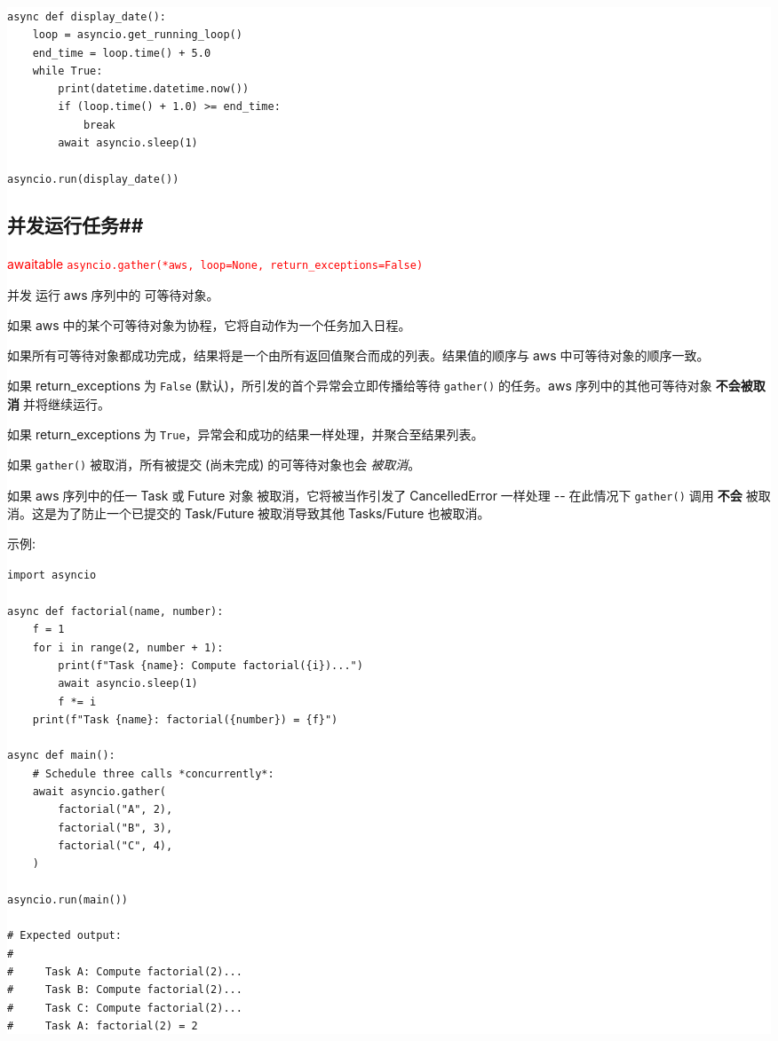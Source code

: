 	async def display_date():
	    loop = asyncio.get_running_loop()
	    end_time = loop.time() + 5.0
	    while True:
	        print(datetime.datetime.now())
	        if (loop.time() + 1.0) >= end_time:
	            break
	        await asyncio.sleep(1)
	
	asyncio.run(display_date())


## 并发运行任务##

<font color='red'>awaitable `asyncio.gather(*aws, loop=None, return_exceptions=False)`</font>

  并发 运行 aws 序列中的 可等待对象。

  如果 aws 中的某个可等待对象为协程，它将自动作为一个任务加入日程。

  如果所有可等待对象都成功完成，结果将是一个由所有返回值聚合而成的列表。结果值的顺序与 aws 中可等待对象的顺序一致。

  如果 return\_exceptions 为 `False` (默认)，所引发的首个异常会立即传播给等待 `gather()` 的任务。aws 序列中的其他可等待对象 **不会被取消** 并将继续运行。

  如果 return\_exceptions 为 `True`，异常会和成功的结果一样处理，并聚合至结果列表。

  如果 `gather()` 被取消，所有被提交 (尚未完成) 的可等待对象也会 *被取消*。  

  如果 aws 序列中的任一 Task 或 Future 对象 被取消，它将被当作引发了 CancelledError 一样处理 -- 在此情况下 `gather()` 调用 **不会** 被取消。这是为了防止一个已提交的 Task/Future 被取消导致其他 Tasks/Future 也被取消。

  示例:

	import asyncio
	
	async def factorial(name, number):
	    f = 1
	    for i in range(2, number + 1):
	        print(f"Task {name}: Compute factorial({i})...")
	        await asyncio.sleep(1)
	        f *= i
	    print(f"Task {name}: factorial({number}) = {f}")
	
	async def main():
	    # Schedule three calls *concurrently*:
	    await asyncio.gather(
	        factorial("A", 2),
	        factorial("B", 3),
	        factorial("C", 4),
	    )
	
	asyncio.run(main())
	
	# Expected output:
	#
	#     Task A: Compute factorial(2)...
	#     Task B: Compute factorial(2)...
	#     Task C: Compute factorial(2)...
	#     Task A: factorial(2) = 2